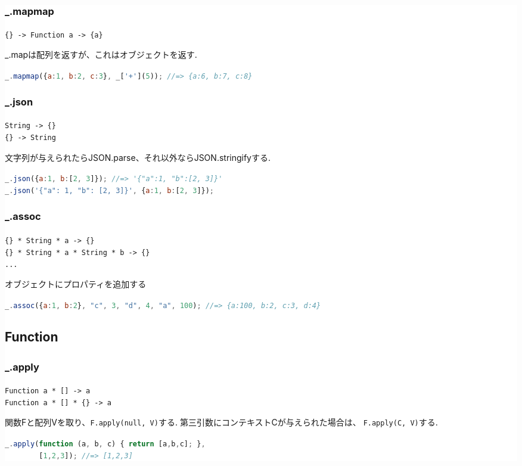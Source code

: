 ### _.mapmap ###

```
{} -> Function a -> {a}
```

_.mapは配列を返すが、これはオブジェクトを返す.

```javascript
_.mapmap({a:1, b:2, c:3}, _['+'](5)); //=> {a:6, b:7, c:8}
```

### _.json ###

```
String -> {}
{} -> String
```

文字列が与えられたらJSON.parse、それ以外ならJSON.stringifyする.

```javascript
_.json({a:1, b:[2, 3]}); //=> '{"a":1, "b":[2, 3]}'
_.json('{"a": 1, "b": [2, 3]}', {a:1, b:[2, 3]});
```

### _.assoc ###

```
{} * String * a -> {}
{} * String * a * String * b -> {}
...
```

オブジェクトにプロパティを追加する

```javascript
_.assoc({a:1, b:2}, "c", 3, "d", 4, "a", 100); //=> {a:100, b:2, c:3, d:4}
```


Function
--------

### _.apply ###

```
Function a * [] -> a
Function a * [] * {} -> a
```

関数Fと配列Vを取り、`F.apply(null, V)`する.
第三引数にコンテキストCが与えられた場合は、 `F.apply(C, V)`する.

```javascript
_.apply(function (a, b, c) { return [a,b,c]; },
        [1,2,3]); //=> [1,2,3]
```
